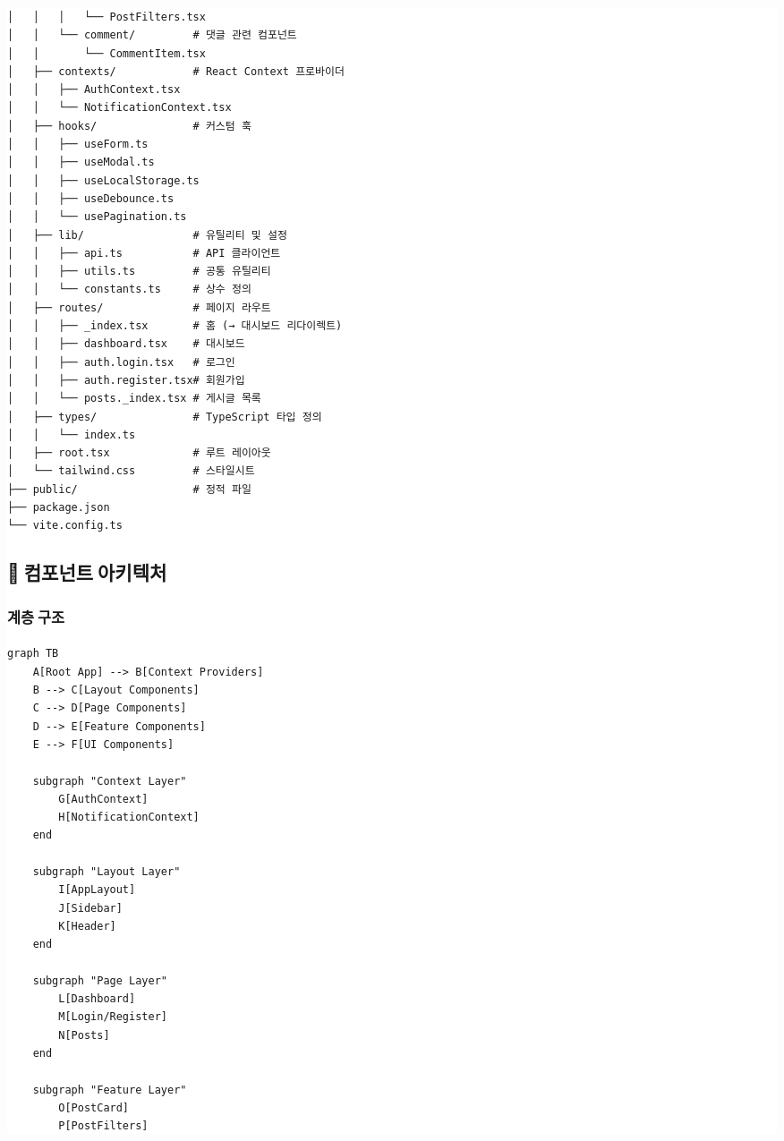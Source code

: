 ```
│   │   │   └── PostFilters.tsx
│   │   └── comment/         # 댓글 관련 컴포넌트
│   │       └── CommentItem.tsx
│   ├── contexts/            # React Context 프로바이더
│   │   ├── AuthContext.tsx
│   │   └── NotificationContext.tsx
│   ├── hooks/               # 커스텀 훅
│   │   ├── useForm.ts
│   │   ├── useModal.ts
│   │   ├── useLocalStorage.ts
│   │   ├── useDebounce.ts
│   │   └── usePagination.ts
│   ├── lib/                 # 유틸리티 및 설정
│   │   ├── api.ts           # API 클라이언트
│   │   ├── utils.ts         # 공통 유틸리티
│   │   └── constants.ts     # 상수 정의
│   ├── routes/              # 페이지 라우트
│   │   ├── _index.tsx       # 홈 (→ 대시보드 리다이렉트)
│   │   ├── dashboard.tsx    # 대시보드
│   │   ├── auth.login.tsx   # 로그인
│   │   ├── auth.register.tsx# 회원가입
│   │   └── posts._index.tsx # 게시글 목록
│   ├── types/               # TypeScript 타입 정의
│   │   └── index.ts
│   ├── root.tsx             # 루트 레이아웃
│   └── tailwind.css         # 스타일시트
├── public/                  # 정적 파일
├── package.json
└── vite.config.ts
```

## 🧩 컴포넌트 아키텍처

### 계층 구조

```mermaid
graph TB
    A[Root App] --> B[Context Providers]
    B --> C[Layout Components]
    C --> D[Page Components]
    D --> E[Feature Components]
    E --> F[UI Components]
    
    subgraph "Context Layer"
        G[AuthContext]
        H[NotificationContext]
    end
    
    subgraph "Layout Layer"
        I[AppLayout]
        J[Sidebar]
        K[Header]
    end
    
    subgraph "Page Layer"
        L[Dashboard]
        M[Login/Register]
        N[Posts]
    end
    
    subgraph "Feature Layer"
        O[PostCard]
        P[PostFilters]
```
